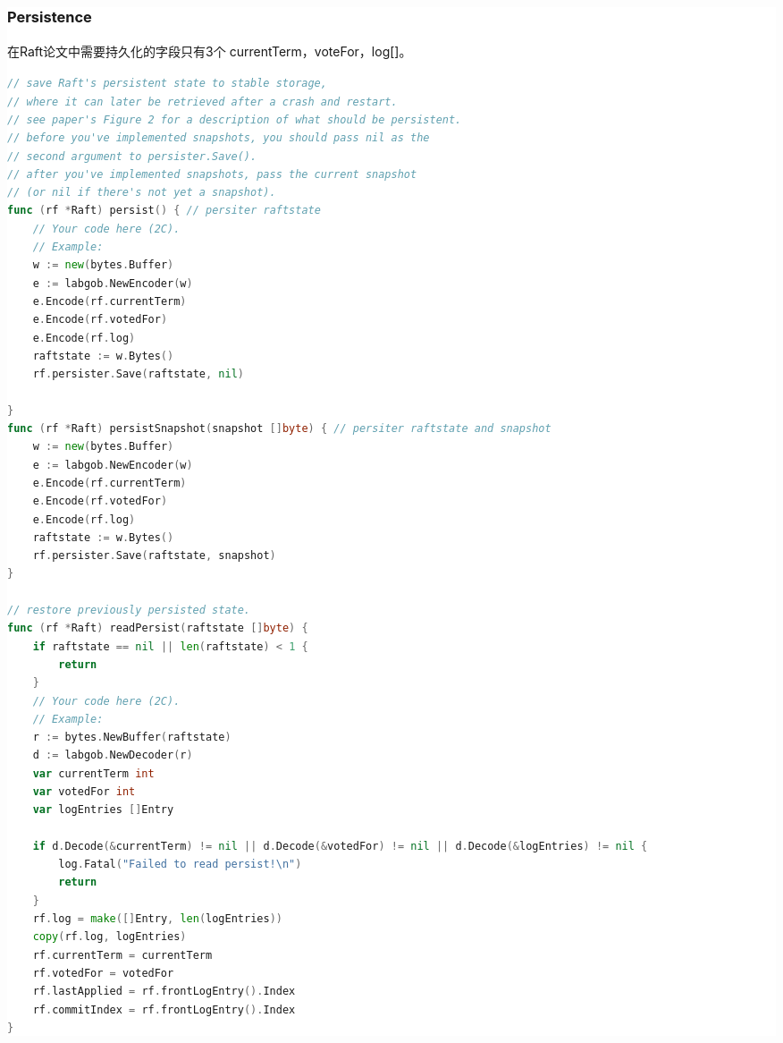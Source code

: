 ### Persistence 
在Raft论文中需要持久化的字段只有3个 currentTerm，voteFor，log[]。
```go
// save Raft's persistent state to stable storage,
// where it can later be retrieved after a crash and restart.
// see paper's Figure 2 for a description of what should be persistent.
// before you've implemented snapshots, you should pass nil as the
// second argument to persister.Save().
// after you've implemented snapshots, pass the current snapshot
// (or nil if there's not yet a snapshot).
func (rf *Raft) persist() { // persiter raftstate
	// Your code here (2C).
	// Example:
	w := new(bytes.Buffer)
	e := labgob.NewEncoder(w)
	e.Encode(rf.currentTerm)
	e.Encode(rf.votedFor)
	e.Encode(rf.log)
	raftstate := w.Bytes()
	rf.persister.Save(raftstate, nil)

}
func (rf *Raft) persistSnapshot(snapshot []byte) { // persiter raftstate and snapshot
	w := new(bytes.Buffer)
	e := labgob.NewEncoder(w)
	e.Encode(rf.currentTerm)
	e.Encode(rf.votedFor)
	e.Encode(rf.log)
	raftstate := w.Bytes()
	rf.persister.Save(raftstate, snapshot)
}

// restore previously persisted state.
func (rf *Raft) readPersist(raftstate []byte) {
	if raftstate == nil || len(raftstate) < 1 {
		return
	}
	// Your code here (2C).
	// Example:
	r := bytes.NewBuffer(raftstate)
	d := labgob.NewDecoder(r)
	var currentTerm int
	var votedFor int
	var logEntries []Entry

	if d.Decode(&currentTerm) != nil || d.Decode(&votedFor) != nil || d.Decode(&logEntries) != nil {
		log.Fatal("Failed to read persist!\n")
		return
	}
	rf.log = make([]Entry, len(logEntries))
	copy(rf.log, logEntries)
	rf.currentTerm = currentTerm
	rf.votedFor = votedFor
	rf.lastApplied = rf.frontLogEntry().Index
	rf.commitIndex = rf.frontLogEntry().Index
}
```
